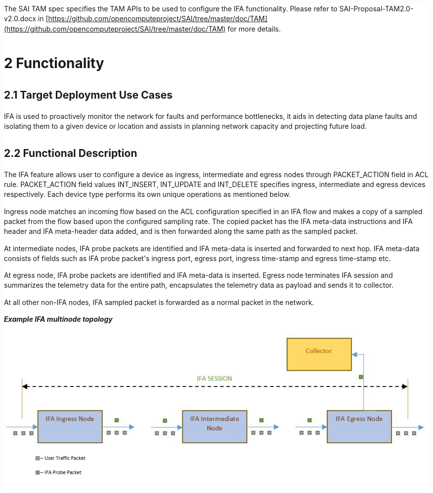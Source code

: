 The SAI TAM spec specifies the TAM APIs to be used to configure the IFA functionality. Please refer to SAI-Proposal-TAM2.0-v2.0.docx in [https://github.com/opencomputeproject/SAI/tree/master/doc/TAM](https://github.com/opencomputeproject/SAI/tree/master/doc/TAM) for more details.

# 2 Functionality
## 2.1 Target Deployment Use Cases

IFA is used to proactively monitor the network for faults and performance bottlenecks, it aids in detecting data plane faults and isolating them to a given device or location and assists in planning network capacity and projecting future load.

## 2.2 Functional Description

The IFA feature allows user to configure a device as ingress, intermediate and egress nodes through PACKET\_ACTION field in ACL rule. PACKET\_ACTION field values INT\_INSERT, INT\_UPDATE and INT\_DELETE specifies ingress, intermediate and egress devices respectively. Each device type performs its own unique operations as mentioned below.

Ingress node matches an incoming flow based on the ACL configuration specified in an IFA flow and makes a copy of a sampled packet from the flow based upon the configured sampling rate. The copied packet has the IFA meta-data instructions and IFA header and IFA meta-header data added, and is then forwarded along the same path as the sampled packet. 

At intermediate nodes, IFA probe packets are identified and IFA meta-data is inserted and forwarded to next hop. IFA meta-data consists of fields such as IFA probe packet's ingress port, egress port, ingress time-stamp and egress time-stamp etc.

At egress node, IFA probe packets are identified and IFA meta-data is inserted. Egress node terminates IFA session and summarizes the telemetry data for the entire path, encapsulates the telemetry data as payload and sends it to collector.

At all other non-IFA nodes, IFA sampled packet is forwarded as a normal packet in the network.

***Example IFA multinode topology***

![IFA multinode topology](images/IFA_Multinode_Topology.JPG)
